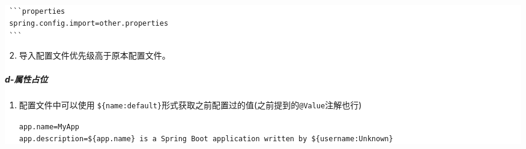      ```properties
     spring.config.import=other.properties
     ```

2.   导入配置文件优先级高于原本配置文件。





##### d-属性占位

1.   配置文件中可以使用 `${name:default}`形式获取之前配置过的值(之前提到的`@Value`注解也行)

     ```properties
     app.name=MyApp
     app.description=${app.name} is a Spring Boot application written by ${username:Unknown}
     ```



